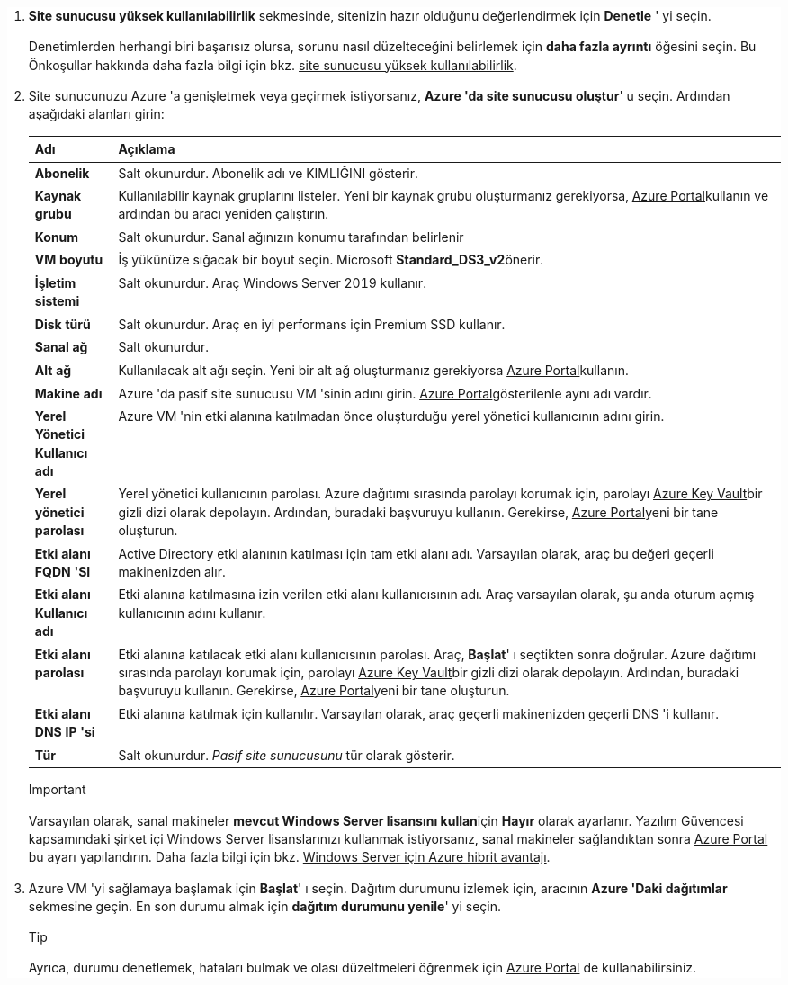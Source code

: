 1. **Site sunucusu yüksek kullanılabilirlik** sekmesinde, sitenizin hazır olduğunu değerlendirmek için **Denetle** ' yi seçin.

    Denetimlerden herhangi biri başarısız olursa, sorunu nasıl düzelteceğini belirlemek için **daha fazla ayrıntı** öğesini seçin. Bu Önkoşullar hakkında daha fazla bilgi için bkz. [site sunucusu yüksek kullanılabilirlik](../servers/deploy/configure/site-server-high-availability.md#prerequisites).

2. Site sunucunuzu Azure 'a genişletmek veya geçirmek istiyorsanız, **Azure 'da site sunucusu oluştur**' u seçin. Ardından aşağıdaki alanları girin:

    |Adı|Açıklama|
    |---|---|
    |**Abonelik**|Salt okunurdur. Abonelik adı ve KIMLIĞINI gösterir.|
    |**Kaynak grubu**| Kullanılabilir kaynak gruplarını listeler. Yeni bir kaynak grubu oluşturmanız gerekiyorsa, [Azure Portal](https://portal.azure.com)kullanın ve ardından bu aracı yeniden çalıştırın.|
    |**Konum**| Salt okunurdur. Sanal ağınızın konumu tarafından belirlenir|
    |**VM boyutu**|İş yükünüze sığacak bir boyut seçin. Microsoft **Standard_DS3_v2**önerir.|
    |**İşletim sistemi**|Salt okunurdur. Araç Windows Server 2019 kullanır.|
    |**Disk türü**|Salt okunurdur. Araç en iyi performans için Premium SSD kullanır.|
    |**Sanal ağ**|Salt okunurdur.|
    |**Alt ağ**|Kullanılacak alt ağı seçin. Yeni bir alt ağ oluşturmanız gerekiyorsa [Azure Portal](https://portal.azure.com)kullanın.|
    |**Makine adı**|Azure 'da pasif site sunucusu VM 'sinin adını girin. [Azure Portal](https://portal.azure.com)gösterilenle aynı adı vardır.|
    |**Yerel Yönetici Kullanıcı adı**|Azure VM 'nin etki alanına katılmadan önce oluşturduğu yerel yönetici kullanıcının adını girin.|
    |**Yerel yönetici parolası**|Yerel yönetici kullanıcının parolası. Azure dağıtımı sırasında parolayı korumak için, parolayı [Azure Key Vault](https://docs.microsoft.com/azure/key-vault/key-vault-overview)bir gizli dizi olarak depolayın. Ardından, buradaki başvuruyu kullanın. Gerekirse, [Azure Portal](https://portal.azure.com)yeni bir tane oluşturun.|
    |**Etki alanı FQDN 'SI**|Active Directory etki alanının katılması için tam etki alanı adı. Varsayılan olarak, araç bu değeri geçerli makinenizden alır.|
    |**Etki alanı Kullanıcı adı**|Etki alanına katılmasına izin verilen etki alanı kullanıcısının adı. Araç varsayılan olarak, şu anda oturum açmış kullanıcının adını kullanır.|
    |**Etki alanı parolası**|Etki alanına katılacak etki alanı kullanıcısının parolası. Araç, **Başlat**' ı seçtikten sonra doğrular. Azure dağıtımı sırasında parolayı korumak için, parolayı [Azure Key Vault](https://docs.microsoft.com/azure/key-vault/key-vault-overview)bir gizli dizi olarak depolayın. Ardından, buradaki başvuruyu kullanın. Gerekirse, [Azure Portal](https://portal.azure.com)yeni bir tane oluşturun.|
    |**Etki alanı DNS IP 'si**|Etki alanına katılmak için kullanılır. Varsayılan olarak, araç geçerli makinenizden geçerli DNS 'i kullanır.|
    |**Tür**|Salt okunurdur. *Pasif site sunucusunu* tür olarak gösterir.|

    > [!IMPORTANT]
    > Varsayılan olarak, sanal makineler **mevcut Windows Server lisansını kullan**için **Hayır** olarak ayarlanır. Yazılım Güvencesi kapsamındaki şirket içi Windows Server lisanslarınızı kullanmak istiyorsanız, sanal makineler sağlandıktan sonra [Azure Portal](https://portal.azure.com) bu ayarı yapılandırın. Daha fazla bilgi için bkz. [Windows Server için Azure hibrit avantajı](https://docs.microsoft.com/windows-server/get-started/azure-hybrid-benefit).

1. Azure VM 'yi sağlamaya başlamak için **Başlat**' ı seçin. Dağıtım durumunu izlemek için, aracının **Azure 'Daki dağıtımlar** sekmesine geçin. En son durumu almak için **dağıtım durumunu yenile**' yi seçin.

    > [!TIP]
    > Ayrıca, durumu denetlemek, hataları bulmak ve olası düzeltmeleri öğrenmek için [Azure Portal](https://portal.azure.com) de kullanabilirsiniz.
